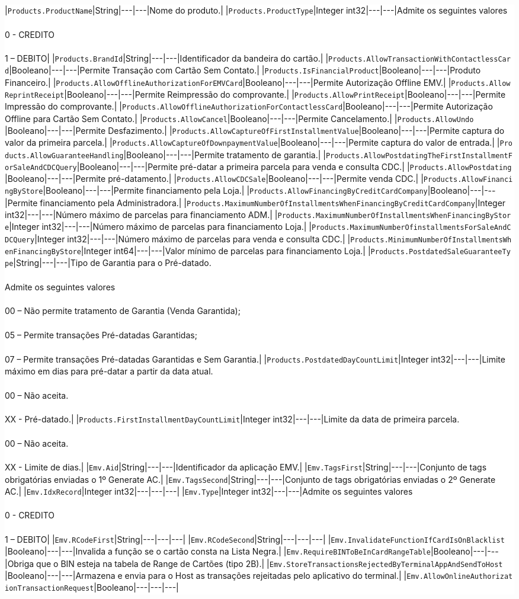 |`Products.ProductName`|String|---|---|Nome do produto.|
|`Products.ProductType`|Integer int32|---|---|Admite os seguintes valores <br><br>0 - CREDITO <br><br>1 – DEBITO|
|`Products.BrandId`|String|---|---|Identificador da bandeira do cartão.|
|`Products.AllowTransactionWithContactlessCard`|Booleano|---|---|Permite Transação com Cartão Sem Contato.|
|`Products.IsFinancialProduct`|Booleano|---|---|Produto Financeiro.|
|`Products.AllowOfflineAuthorizationForEMVCard`|Booleano|---|---|Permite Autorização Offline EMV.|
|`Products.AllowReprintReceipt`|Booleano|---|---|Permite Reimpressão do comprovante.|
|`Products.AllowPrintReceipt`|Booleano|---|---|Permite Impressão do comprovante.|
|`Products.AllowOfflineAuthorizationForContactlessCard`|Booleano|---|---|Permite Autorização Offline para Cartão Sem Contato.|
|`Products.AllowCancel`|Booleano|---|---|Permite Cancelamento.|
|`Products.AllowUndo`|Booleano|---|---|Permite Desfazimento.|
|`Products.AllowCaptureOfFirstInstallmentValue`|Booleano|---|---|Permite captura do valor da primeira parcela.|
|`Products.AllowCaptureOfDownpaymentValue`|Booleano|---|---|Permite captura do valor de entrada.|
|`Products.AllowGuaranteeHandling`|Booleano|---|---|Permite tratamento de garantia.|
|`Products.AllowPostdatingTheFirstInstallmentForSaleAndCDCQuery`|Booleano|---|---|Permite pré-datar a primeira parcela para venda e consulta CDC.|
|`Products.AllowPostdating`|Booleano|---|---|Permite pré-datamento.|
|`Products.AllowCDCSale`|Booleano|---|---|Permite venda CDC.|
|`Products.AllowFinancingByStore`|Booleano|---|---|Permite financiamento pela Loja.|
|`Products.AllowFinancingByCreditCardCompany`|Booleano|---|---|Permite financiamento pela Administradora.|
|`Products.MaximumNumberOfInstallmentsWhenFinancingByCreditCardCompany`|Integer int32|---|---|Número máximo de parcelas para financiamento ADM.|
|`Products.MaximumNumberOfInstallmentsWhenFinancingByStore`|Integer int32|---|---|Número máximo de parcelas para financiamento Loja.|
|`Products.MaximumNumberOfinstallmentsForSaleAndCDCQuery`|Integer int32|---|---|Número máximo de parcelas para venda e consulta CDC.|
|`Products.MinimumNumberOfInstallmentsWhenFinancingByStore`|Integer int64|---|---|Valor mínimo de parcelas para financiamento Loja.|
|`Products.PostdatedSaleGuaranteeType`|String|---|---|Tipo de Garantia para o Pré-datado. <br><br>Admite os seguintes valores <br><br>00 – Não permite tratamento de Garantia (Venda Garantida); <br><br>05 – Permite transações Pré-datadas Garantidas; <br><br>07 – Permite transações Pré-datadas Garantidas e Sem Garantia.|
|`Products.PostdatedDayCountLimit`|Integer int32|---|---|Limite máximo em dias para pré-datar a partir da data atual. <br><br>00 – Não aceita. <br><br>XX - Pré-datado.|
|`Products.FirstInstallmentDayCountLimit`|Integer int32|---|---|Limite da data de primeira parcela. <br><br>00 – Não aceita. <br><br>XX - Limite de dias.|
|`Emv.Aid`|String|---|---|Identificador da aplicação EMV.|
|`Emv.TagsFirst`|String|---|---|Conjunto de tags obrigatórias enviadas o 1º Generate AC.|
|`Emv.TagsSecond`|String|---|---|Conjunto de tags obrigatórias enviadas o 2º Generate AC.|
|`Emv.IdxRecord`|Integer int32|---|---|---|
|`Emv.Type`|Integer int32|---|---|Admite os seguintes valores <br><br>0 - CREDITO <br><br>1 – DEBITO|
|`Emv.RCodeFirst`|String|---|---|---|
|`Emv.RCodeSecond`|String|---|---|---|
|`Emv.InvalidateFunctionIfCardIsOnBlacklist`|Booleano|---|---|Invalida a função se o cartão consta na Lista Negra.|
|`Emv.RequireBINToBeInCardRangeTable`|Booleano|---|---|Obriga que o BIN esteja na tabela de Range de Cartões (tipo 2B).|
|`Emv.StoreTransactionsRejectedByTerminalAppAndSendToHost`|Booleano|---|---|Armazena e envia para o Host as transações rejeitadas pelo aplicativo do terminal.|
|`Emv.AllowOnlineAuthorizationTransactionRequest`|Booleano|---|---|---|